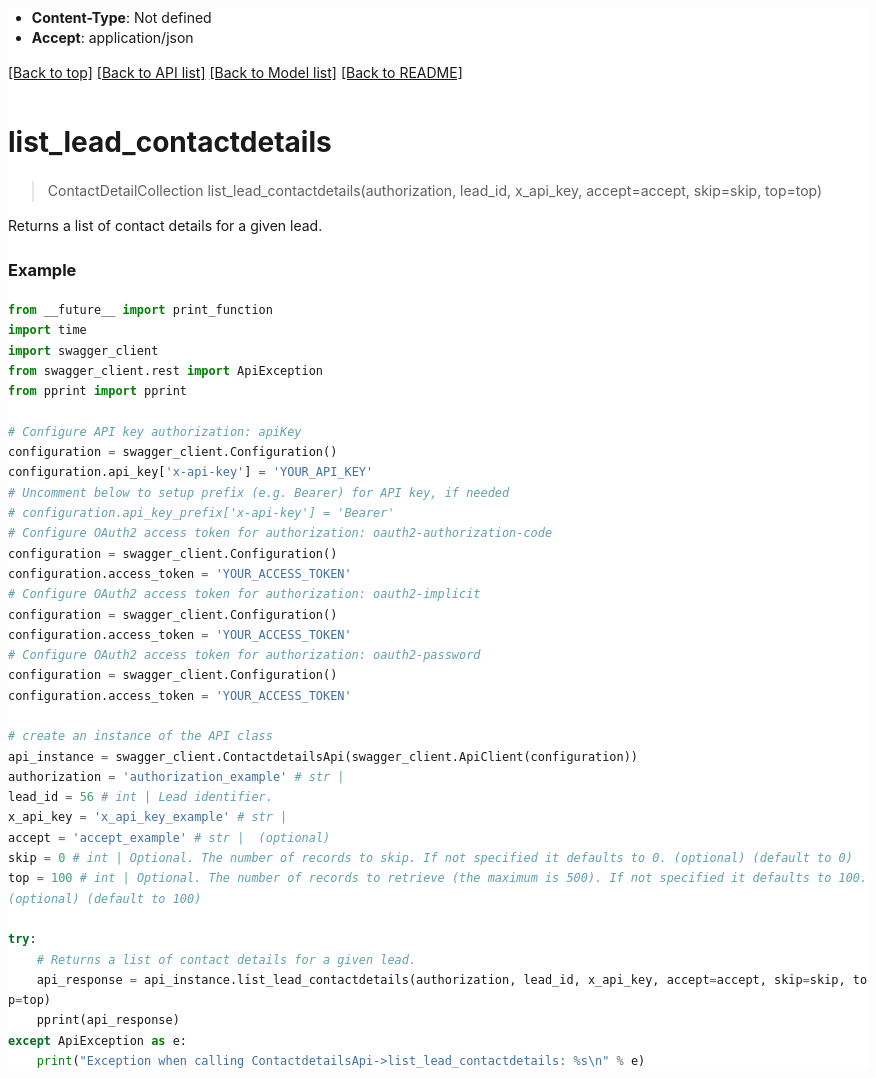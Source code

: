  - **Content-Type**: Not defined
 - **Accept**: application/json

[[Back to top]](#) [[Back to API list]](../README.md#documentation-for-api-endpoints) [[Back to Model list]](../README.md#documentation-for-models) [[Back to README]](../README.md)

# **list_lead_contactdetails**
> ContactDetailCollection list_lead_contactdetails(authorization, lead_id, x_api_key, accept=accept, skip=skip, top=top)

Returns a list of contact details for a given lead. 

### Example
```python
from __future__ import print_function
import time
import swagger_client
from swagger_client.rest import ApiException
from pprint import pprint

# Configure API key authorization: apiKey
configuration = swagger_client.Configuration()
configuration.api_key['x-api-key'] = 'YOUR_API_KEY'
# Uncomment below to setup prefix (e.g. Bearer) for API key, if needed
# configuration.api_key_prefix['x-api-key'] = 'Bearer'
# Configure OAuth2 access token for authorization: oauth2-authorization-code
configuration = swagger_client.Configuration()
configuration.access_token = 'YOUR_ACCESS_TOKEN'
# Configure OAuth2 access token for authorization: oauth2-implicit
configuration = swagger_client.Configuration()
configuration.access_token = 'YOUR_ACCESS_TOKEN'
# Configure OAuth2 access token for authorization: oauth2-password
configuration = swagger_client.Configuration()
configuration.access_token = 'YOUR_ACCESS_TOKEN'

# create an instance of the API class
api_instance = swagger_client.ContactdetailsApi(swagger_client.ApiClient(configuration))
authorization = 'authorization_example' # str | 
lead_id = 56 # int | Lead identifier.
x_api_key = 'x_api_key_example' # str | 
accept = 'accept_example' # str |  (optional)
skip = 0 # int | Optional. The number of records to skip. If not specified it defaults to 0. (optional) (default to 0)
top = 100 # int | Optional. The number of records to retrieve (the maximum is 500). If not specified it defaults to 100. (optional) (default to 100)

try:
    # Returns a list of contact details for a given lead. 
    api_response = api_instance.list_lead_contactdetails(authorization, lead_id, x_api_key, accept=accept, skip=skip, top=top)
    pprint(api_response)
except ApiException as e:
    print("Exception when calling ContactdetailsApi->list_lead_contactdetails: %s\n" % e)
```

